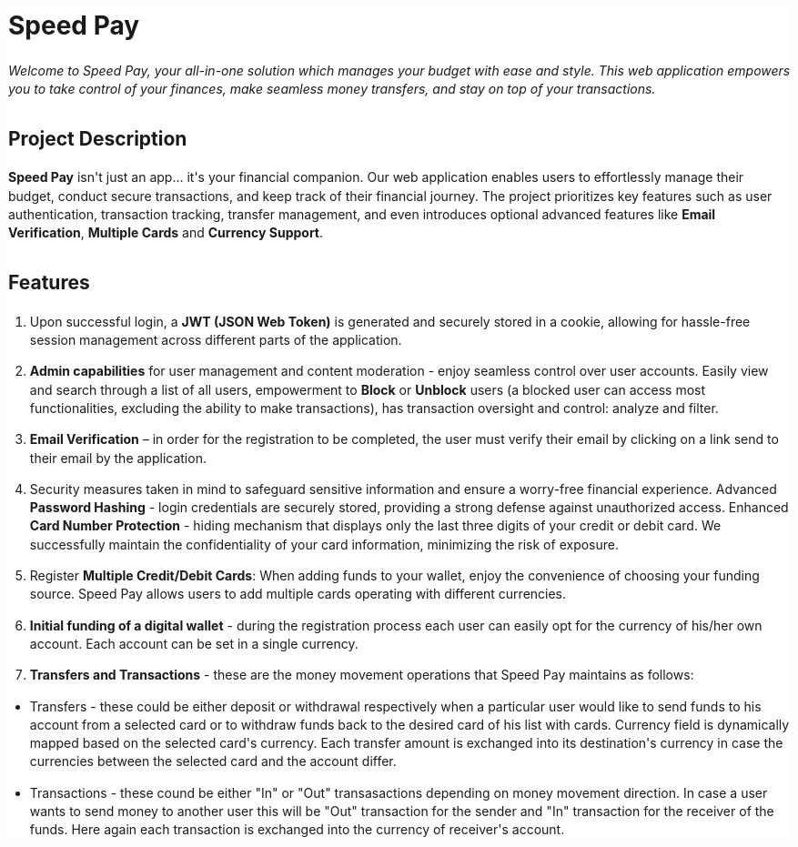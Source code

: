 # Speed Pay

_Welcome to Speed Pay, your all-in-one solution which manages your budget with ease and style. This web application empowers you to take control of your finances, make seamless money transfers, and stay on top of your transactions._

## Project Description

**Speed Pay** isn't just an app... it's your financial companion. Our web application enables users to effortlessly manage their budget, conduct secure transactions, and keep track of their financial journey. The project prioritizes key features such as user authentication, transaction tracking, transfer management, and even introduces optional advanced features like **Email Verification**, **Multiple Cards** and **Currency Support**.

## Features

1. Upon successful login, a **JWT (JSON Web Token)** is generated and securely stored in a cookie, allowing for hassle-free session management across different parts of the application.

2. **Admin capabilities** for user management and content moderation - enjoy seamless control over user accounts. Easily view and search through a list of all users, empowerment to **Block** or **Unblock** users (a blocked user can access most functionalities, excluding the ability to make transactions), has transaction oversight and control: analyze and filter.

3. **Email Verification** – in order for the registration to be completed, the user must verify their email by clicking on a link send to their email by the application.

4. Security measures taken in mind to safeguard sensitive information and ensure a worry-free financial experience. Advanced **Password Hashing** - login credentials are securely stored, providing a strong defense against unauthorized access. Enhanced **Card Number Protection** - hiding mechanism that displays only the last three digits of your credit or debit card. We successfully maintain the confidentiality of your card information, minimizing the risk of exposure.

5. Register **Multiple Credit/Debit Cards**: When adding funds to your wallet, enjoy the convenience of choosing your funding source. Speed Pay allows users to add multiple cards operating with different currencies.

6. **Initial funding of a digital wallet** -  during the registration process each user can easily opt for the currency of his/her own account. Each account can be set in a single currency.

7. **Transfers and Transactions** - these are the money movement operations that Speed Pay maintains as follows:

- Transfers - these could be either deposit or withdrawal respectively when a particular user would like to send funds to his account from a selected card or to withdraw funds back to the desired card of       his list with cards. Currency field is dynamically mapped based on the selected card's currency. Each transfer amount is exchanged into its destination's currency in case the currencies between the selected card and the account differ.

- Transactions - these cound be either "In" or "Out" transasactions depending on money movement direction. In case a user wants to send money to another user this will be "Out" transaction for the sender and "In" transaction for the receiver of the funds. Here again each transaction is exchanged into the currency of receiver's account.
